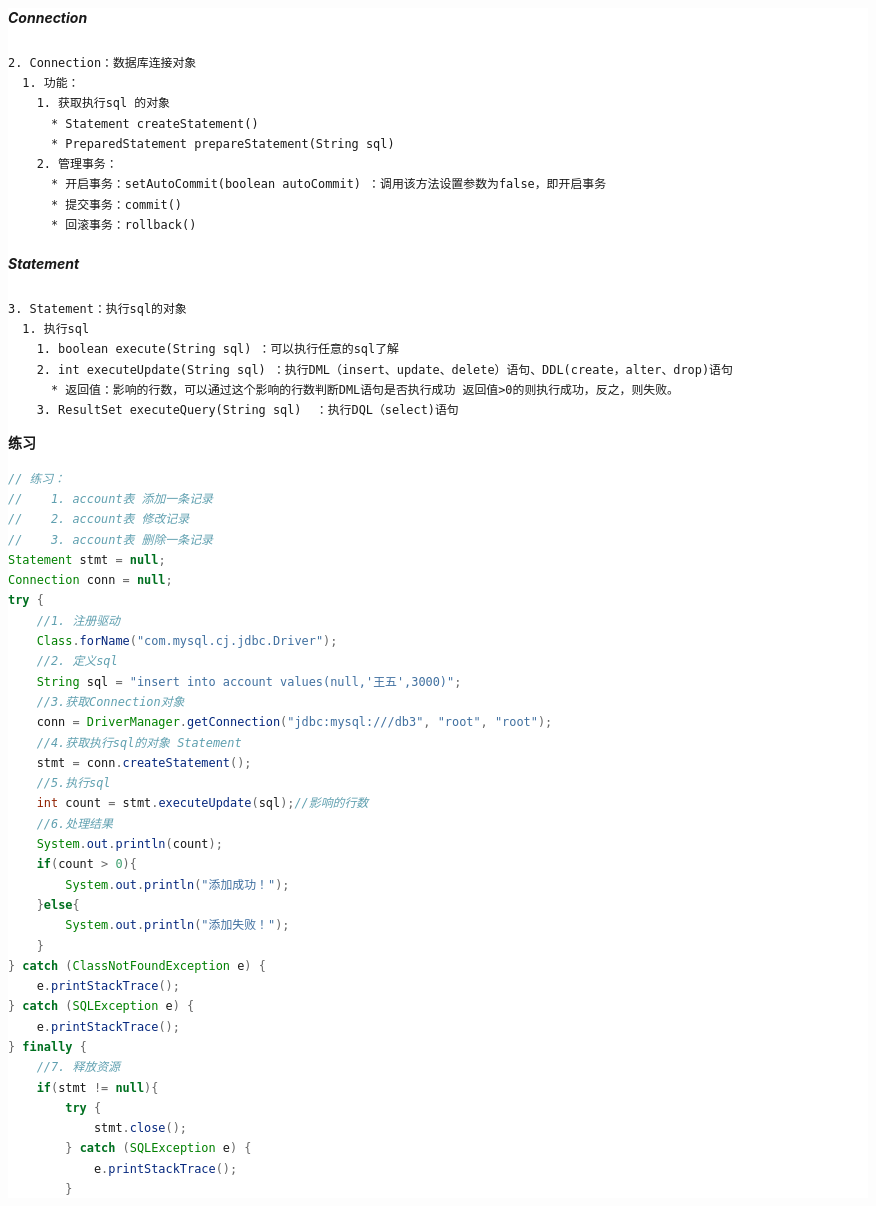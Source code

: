 ```
```

##### Connection

```
2. Connection：数据库连接对象
  1. 功能：
    1. 获取执行sql 的对象
      * Statement createStatement()
      * PreparedStatement prepareStatement(String sql)  
    2. 管理事务：
      * 开启事务：setAutoCommit(boolean autoCommit) ：调用该方法设置参数为false，即开启事务
      * 提交事务：commit() 
      * 回滚事务：rollback() 
```

##### Statement

```
3. Statement：执行sql的对象
  1. 执行sql
    1. boolean execute(String sql) ：可以执行任意的sql了解 
    2. int executeUpdate(String sql) ：执行DML（insert、update、delete）语句、DDL(create，alter、drop)语句
      * 返回值：影响的行数，可以通过这个影响的行数判断DML语句是否执行成功 返回值>0的则执行成功，反之，则失败。
    3. ResultSet executeQuery(String sql)  ：执行DQL（select)语句
```

**练习**

```java
// 练习：
//    1. account表 添加一条记录
//    2. account表 修改记录
//    3. account表 删除一条记录
Statement stmt = null;
Connection conn = null;
try {
    //1. 注册驱动
    Class.forName("com.mysql.cj.jdbc.Driver");
    //2. 定义sql
    String sql = "insert into account values(null,'王五',3000)";
    //3.获取Connection对象
    conn = DriverManager.getConnection("jdbc:mysql:///db3", "root", "root");
    //4.获取执行sql的对象 Statement
    stmt = conn.createStatement();
    //5.执行sql
    int count = stmt.executeUpdate(sql);//影响的行数
    //6.处理结果
    System.out.println(count);
    if(count > 0){
        System.out.println("添加成功！");
    }else{
        System.out.println("添加失败！");
    }
} catch (ClassNotFoundException e) {
    e.printStackTrace();
} catch (SQLException e) {
    e.printStackTrace();
} finally {
    //7. 释放资源
    if(stmt != null){
        try {
            stmt.close();
        } catch (SQLException e) {
            e.printStackTrace();
        }
```